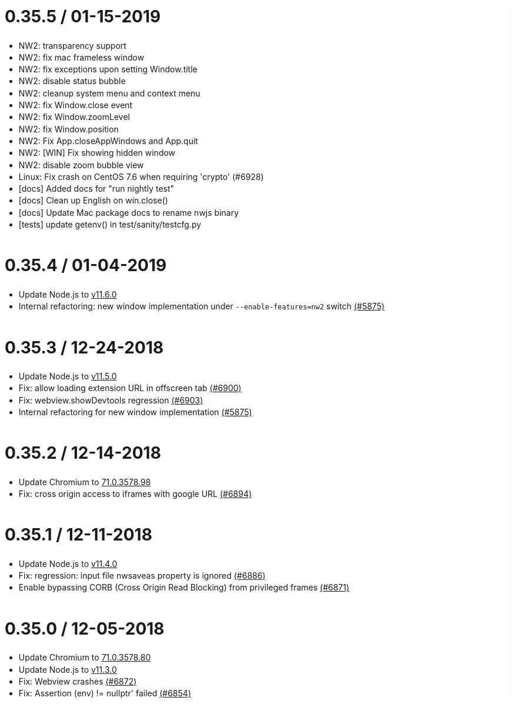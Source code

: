 0.35.5 / 01-15-2019
===================
- NW2: transparency support
- NW2: fix mac frameless window
- NW2: fix exceptions upon setting Window.title
- NW2: disable status bubble
- NW2: cleanup system menu and context menu
- NW2: fix Window.close event
- NW2: fix Window.zoomLevel
- NW2: fix Window.position
- NW2: Fix App.closeAppWindows and App.quit
- NW2: [WIN] Fix showing hidden window
- NW2: disable zoom bubble view
- Linux: Fix crash on CentOS 7.6 when requiring 'crypto' (#6928)
- [docs] Added docs for "run nightly test"
- [docs] Clean up English on win.close()
- [docs] Update Mac package docs to rename nwjs binary
- [tests] update getenv() in test/sanity/testcfg.py

0.35.4 / 01-04-2019
===================
- Update Node.js to [v11.6.0](https://nodejs.org/en/blog/release/v11.6.0/)
- Internal refactoring: new window implementation under `--enable-features=nw2` switch [(#5875)](https://github.com/nwjs/nw.js/issues/5875)

0.35.3 / 12-24-2018
===================
- Update Node.js to [v11.5.0](https://nodejs.org/en/blog/release/v11.5.0/)
- Fix: allow loading extension URL in offscreen tab [(#6900)](https://github.com/nwjs/nw.js/issues/6900)
- Fix: webview.showDevtools regression [(#6903)](https://github.com/nwjs/nw.js/issues/6903)
- Internal refactoring for new window implementation [(#5875)](https://github.com/nwjs/nw.js/issues/5875)

0.35.2 / 12-14-2018
===================
- Update Chromium to [71.0.3578.98](https://chromereleases.googleblog.com/2018/12/stable-channel-update-for-desktop_12.html)
- Fix: cross origin access to iframes with google URL [(#6894)](https://github.com/nwjs/nw.js/issues/6894)

0.35.1 / 12-11-2018
===================
- Update Node.js to [v11.4.0](https://nodejs.org/en/blog/release/v11.4.0/)
- Fix: regression: input file nwsaveas property is ignored [(#6886)](https://github.com/nwjs/nw.js/issues/6886)
- Enable bypassing CORB (Cross Origin Read Blocking) from privileged frames [(#6871)](https://github.com/nwjs/nw.js/issues/6871)

0.35.0 / 12-05-2018
===================
- Update Chromium to [71.0.3578.80](https://chromereleases.googleblog.com/2018/12/stable-channel-update-for-desktop.html)
- Update Node.js to [v11.3.0](https://nodejs.org/en/blog/release/v11.3.0/)
- Fix: Webview crashes [(#6872)](https://github.com/nwjs/nw.js/issues/6872)
- Fix: Assertion (env) != nullptr' failed [(#6854)](https://github.com/nwjs/nw.js/issues/6854)
